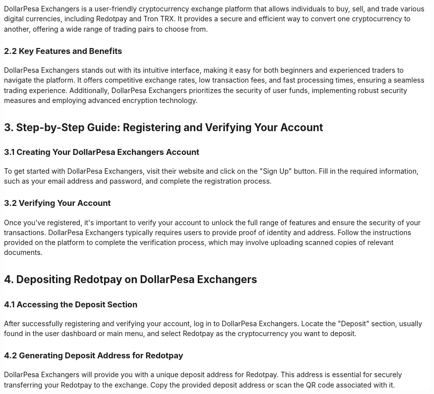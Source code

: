 DollarPesa Exchangers is a user-friendly cryptocurrency exchange platform that allows individuals to buy, sell, and trade various digital currencies, including Redotpay and Tron TRX. It provides a secure and efficient way to convert one cryptocurrency to another, offering a wide range of trading pairs to choose from.  
  

### 2.2 Key Features and Benefits

  
DollarPesa Exchangers stands out with its intuitive interface, making it easy for both beginners and experienced traders to navigate the platform. It offers competitive exchange rates, low transaction fees, and fast processing times, ensuring a seamless trading experience. Additionally, DollarPesa Exchangers prioritizes the security of user funds, implementing robust security measures and employing advanced encryption technology.  
  

## 3\. Step-by-Step Guide: Registering and Verifying Your Account

  
  

### 3.1 Creating Your DollarPesa Exchangers Account

  
To get started with DollarPesa Exchangers, visit their website and click on the "Sign Up" button. Fill in the required information, such as your email address and password, and complete the registration process.  
  

### 3.2 Verifying Your Account

  
Once you've registered, it's important to verify your account to unlock the full range of features and ensure the security of your transactions. DollarPesa Exchangers typically requires users to provide proof of identity and address. Follow the instructions provided on the platform to complete the verification process, which may involve uploading scanned copies of relevant documents.  
  

## 4\. Depositing Redotpay on DollarPesa Exchangers

  
  

### 4.1 Accessing the Deposit Section

  
After successfully registering and verifying your account, log in to DollarPesa Exchangers. Locate the "Deposit" section, usually found in the user dashboard or main menu, and select Redotpay as the cryptocurrency you want to deposit.  
  

### 4.2 Generating Deposit Address for Redotpay

  
DollarPesa Exchangers will provide you with a unique deposit address for Redotpay. This address is essential for securely transferring your Redotpay to the exchange. Copy the provided deposit address or scan the QR code associated with it.  
  